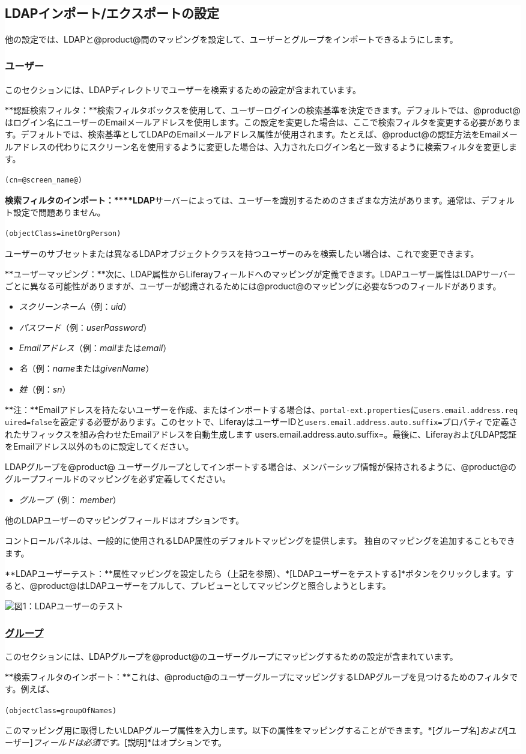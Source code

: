 ## LDAPインポート/エクスポートの設定[](id=configuring-ldap-import-export)

他の設定では、LDAPと@product@間のマッピングを設定して、ユーザーとグループをインポートできるようにします。

### ユーザー[](id=users)

このセクションには、LDAPディレクトリでユーザーを検索するための設定が含まれています。

**認証検索フィルタ：**検索フィルタボックスを使用して、ユーザーログインの検索基準を決定できます。デフォルトでは、@product@はログイン名にユーザーのEmailメールアドレスを使用します。この設定を変更した場合は、ここで検索フィルタを変更する必要があります。デフォルトでは、検索基準としてLDAPのEmailメールアドレス属性が使用されます。たとえば、@product@の認証方法をEmailメールアドレスの代わりにスクリーン名を使用するように変更した場合は、入力されたログイン名と一致するように検索フィルタを変更します。

    (cn=@screen_name@)

**検索フィルタのインポート：****LDAP**サーバーによっては、ユーザーを識別するためのさまざまな方法があります。通常は、デフォルト設定で問題ありません。

    (objectClass=inetOrgPerson)

ユーザーのサブセットまたは異なるLDAPオブジェクトクラスを持つユーザーのみを検索したい場合は、これで変更できます。

**ユーザーマッピング：**次に、LDAP属性からLiferayフィールドへのマッピングが定義できます。LDAPユーザー属性はLDAPサーバーごとに異なる可能性がありますが、ユーザーが認識されるためには@product@のマッピングに必要な5つのフィールドがあります。

+ *スクリーンネーム*（例：*uid*）

+ *パスワード*（例：*userPassword*）

+ *Emailアドレス*（例：*mail*または*email*）

+ *名*（例：*name*または*givenName*）

+ *姓*（例：*sn*）

**注：**Emailアドレスを持たないユーザーを作成、またはインポートする場合は、`portal-ext.properties`に`users.email.address.required=false`を設定する必要があります。このセットで、LiferayはユーザーIDと`users.email.address.auto.suffix=`プロパティで定義されたサフィックスを組み合わせたEmailアドレスを自動生成します users.email.address.auto.suffix=。最後に、LiferayおよびLDAP認証をEmailアドレス以外のものに設定してください。

LDAPグループを@product@ ユーザーグループとしてインポートする場合は、メンバーシップ情報が保持されるように、@product@のグループフィールドのマッピングを必ず定義してください。

+ *グループ*（例： *member*）

他のLDAPユーザーのマッピングフィールドはオプションです。

コントロールパネルは、一般的に使用されるLDAP属性のデフォルトマッピングを提供します。
独自のマッピングを追加することもできます。

**LDAPユーザーテスト：**属性マッピングを設定したら（上記を参照）、*[LDAPユーザーをテストする]*ボタンをクリックします。すると、@product@はLDAPユーザーをプルして、プレビューとしてマッピングと照合しようとします。

![図1：LDAPユーザーのテスト](../../../images/server-configuration-testing-ldap-users.png)

### [グループ](id=groups)

このセクションには、LDAPグループを@product@のユーザーグループにマッピングするための設定が含まれています。

**検索フィルタのインポート：**これは、@product@のユーザーグループにマッピングするLDAPグループを見つけるためのフィルタです。例えば、

    (objectClass=groupOfNames)

このマッピング用に取得したいLDAPグループ属性を入力します。以下の属性をマッピングすることができます。*[グループ名]*および*[ユーザー]*フィールドは必須です。*[説明]*はオプションです。

